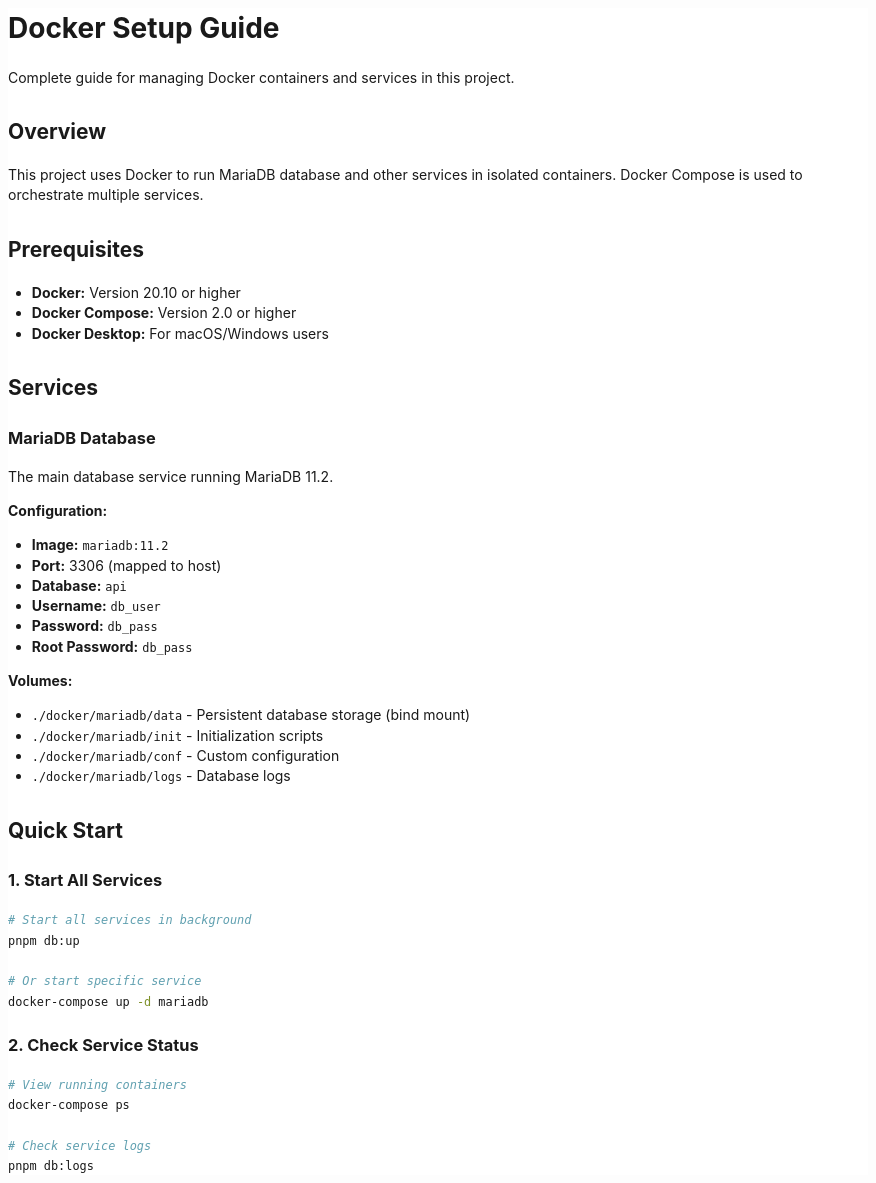# Docker Setup Guide

Complete guide for managing Docker containers and services in this project.

## Overview

This project uses Docker to run MariaDB database and other services in isolated containers. Docker Compose is used to orchestrate multiple services.

## Prerequisites

- **Docker:** Version 20.10 or higher
- **Docker Compose:** Version 2.0 or higher
- **Docker Desktop:** For macOS/Windows users

## Services

### MariaDB Database

The main database service running MariaDB 11.2.

**Configuration:**
- **Image:** `mariadb:11.2`
- **Port:** 3306 (mapped to host)
- **Database:** `api`
- **Username:** `db_user`
- **Password:** `db_pass`
- **Root Password:** `db_pass`

**Volumes:**
- `./docker/mariadb/data` - Persistent database storage (bind mount)
- `./docker/mariadb/init` - Initialization scripts
- `./docker/mariadb/conf` - Custom configuration
- `./docker/mariadb/logs` - Database logs

## Quick Start

### 1. Start All Services

```bash
# Start all services in background
pnpm db:up

# Or start specific service
docker-compose up -d mariadb
```

### 2. Check Service Status

```bash
# View running containers
docker-compose ps

# Check service logs
pnpm db:logs
```

